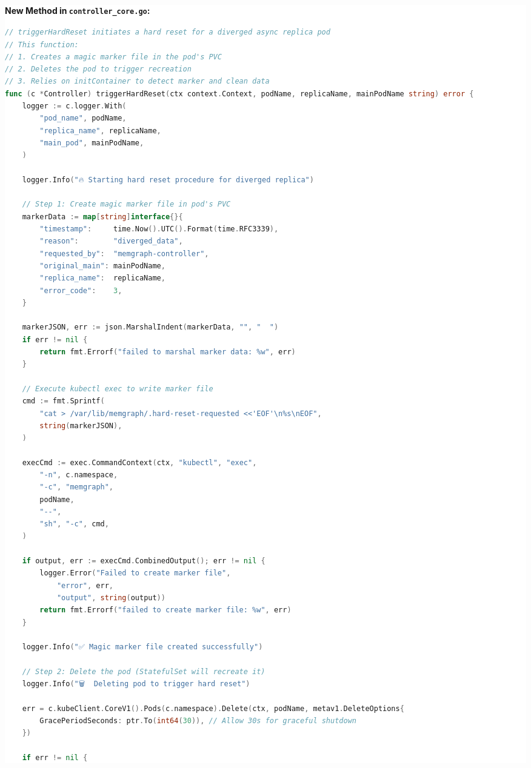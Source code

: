 **New Method in `controller_core.go`:**

```go
// triggerHardReset initiates a hard reset for a diverged async replica pod
// This function:
// 1. Creates a magic marker file in the pod's PVC
// 2. Deletes the pod to trigger recreation
// 3. Relies on initContainer to detect marker and clean data
func (c *Controller) triggerHardReset(ctx context.Context, podName, replicaName, mainPodName string) error {
    logger := c.logger.With(
        "pod_name", podName,
        "replica_name", replicaName,
        "main_pod", mainPodName,
    )

    logger.Info("🔥 Starting hard reset procedure for diverged replica")

    // Step 1: Create magic marker file in pod's PVC
    markerData := map[string]interface{}{
        "timestamp":     time.Now().UTC().Format(time.RFC3339),
        "reason":        "diverged_data",
        "requested_by":  "memgraph-controller",
        "original_main": mainPodName,
        "replica_name":  replicaName,
        "error_code":    3,
    }

    markerJSON, err := json.MarshalIndent(markerData, "", "  ")
    if err != nil {
        return fmt.Errorf("failed to marshal marker data: %w", err)
    }

    // Execute kubectl exec to write marker file
    cmd := fmt.Sprintf(
        "cat > /var/lib/memgraph/.hard-reset-requested <<'EOF'\n%s\nEOF",
        string(markerJSON),
    )

    execCmd := exec.CommandContext(ctx, "kubectl", "exec",
        "-n", c.namespace,
        "-c", "memgraph",
        podName,
        "--",
        "sh", "-c", cmd,
    )

    if output, err := execCmd.CombinedOutput(); err != nil {
        logger.Error("Failed to create marker file",
            "error", err,
            "output", string(output))
        return fmt.Errorf("failed to create marker file: %w", err)
    }

    logger.Info("✅ Magic marker file created successfully")

    // Step 2: Delete the pod (StatefulSet will recreate it)
    logger.Info("🗑️  Deleting pod to trigger hard reset")

    err = c.kubeClient.CoreV1().Pods(c.namespace).Delete(ctx, podName, metav1.DeleteOptions{
        GracePeriodSeconds: ptr.To(int64(30)), // Allow 30s for graceful shutdown
    })

    if err != nil {
```